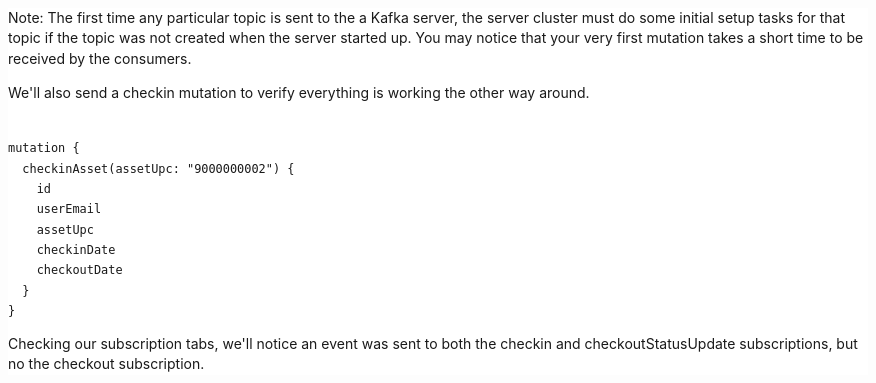 Note: The first time any particular topic is sent to the a Kafka server, the server cluster must do some initial setup tasks for that topic if the topic was not
created when the server started up. You may notice that your very first mutation takes a short time to be received by the consumers.

We'll also send a checkin mutation to verify everything is working the other way around.

<pre><code class="language-graphql">
mutation {
  checkinAsset(assetUpc: "9000000002") {
    id
    userEmail
    assetUpc
    checkinDate
    checkoutDate
  }
}
</code></pre>

Checking our subscription tabs, we'll notice an event was sent to both the checkin and checkoutStatusUpdate subscriptions, but no the checkout subscription.

